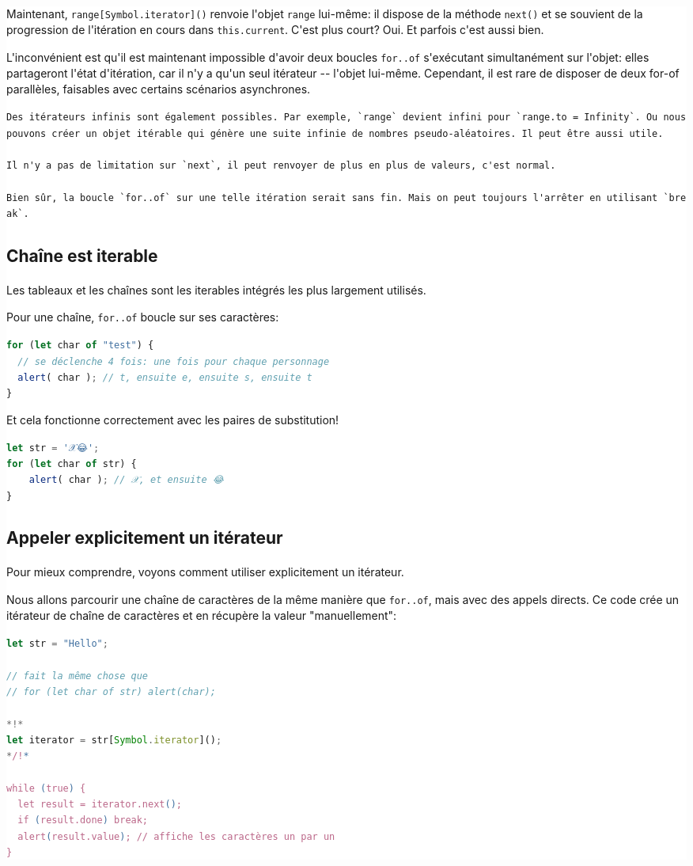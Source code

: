 Maintenant, `range[Symbol.iterator]()` renvoie l'objet `range` lui-même: il dispose de la méthode `next()` et se souvient de la progression de l'itération en cours dans `this.current`. C'est plus court? Oui. Et parfois c'est aussi bien.

L'inconvénient est qu'il est maintenant impossible d'avoir deux boucles `for..of` s'exécutant simultanément sur l'objet: elles partageront l'état d'itération, car il n'y a qu'un seul itérateur -- l'objet lui-même. Cependant, il est rare de disposer de deux for-of parallèles, faisables avec certains scénarios asynchrones.

```smart header="Itérateurs infinis"
Des itérateurs infinis sont également possibles. Par exemple, `range` devient infini pour `range.to = Infinity`. Ou nous pouvons créer un objet itérable qui génère une suite infinie de nombres pseudo-aléatoires. Il peut être aussi utile.

Il n'y a pas de limitation sur `next`, il peut renvoyer de plus en plus de valeurs, c'est normal.

Bien sûr, la boucle `for..of` sur une telle itération serait sans fin. Mais on peut toujours l'arrêter en utilisant `break`.
```


## Chaîne est iterable

Les tableaux et les chaînes sont les iterables intégrés les plus largement utilisés.

Pour une chaîne, `for..of` boucle sur ses caractères:

```js run
for (let char of "test") {
  // se déclenche 4 fois: une fois pour chaque personnage
  alert( char ); // t, ensuite e, ensuite s, ensuite t
}
```

Et cela fonctionne correctement avec les paires de substitution!

```js run
let str = '𝒳😂';
for (let char of str) {
    alert( char ); // 𝒳, et ensuite 😂
}
```

## Appeler explicitement un itérateur

Pour mieux comprendre, voyons comment utiliser explicitement un itérateur.

Nous allons parcourir une chaîne de caractères de la même manière que `for..of`, mais avec des appels directs. Ce code crée un itérateur de chaîne de caractères et en récupère la valeur "manuellement":

```js run
let str = "Hello";

// fait la même chose que
// for (let char of str) alert(char);

*!*
let iterator = str[Symbol.iterator]();
*/!*

while (true) {
  let result = iterator.next();
  if (result.done) break;
  alert(result.value); // affiche les caractères un par un
}
```
